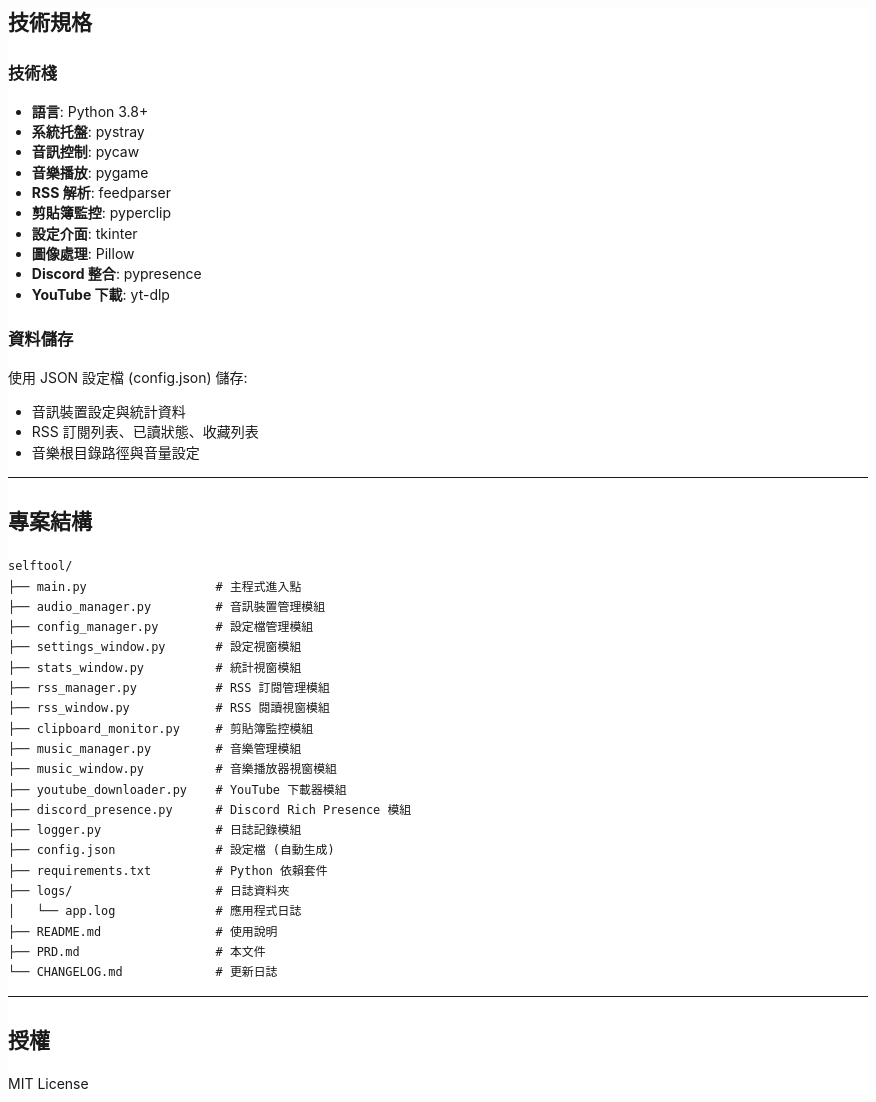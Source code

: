 
## 技術規格

### 技術棧
- **語言**: Python 3.8+
- **系統托盤**: pystray
- **音訊控制**: pycaw
- **音樂播放**: pygame
- **RSS 解析**: feedparser
- **剪貼簿監控**: pyperclip
- **設定介面**: tkinter
- **圖像處理**: Pillow
- **Discord 整合**: pypresence
- **YouTube 下載**: yt-dlp

### 資料儲存
使用 JSON 設定檔 (config.json) 儲存:
- 音訊裝置設定與統計資料
- RSS 訂閱列表、已讀狀態、收藏列表
- 音樂根目錄路徑與音量設定

---

## 專案結構

```
selftool/
├── main.py                  # 主程式進入點
├── audio_manager.py         # 音訊裝置管理模組
├── config_manager.py        # 設定檔管理模組
├── settings_window.py       # 設定視窗模組
├── stats_window.py          # 統計視窗模組
├── rss_manager.py           # RSS 訂閱管理模組
├── rss_window.py            # RSS 閱讀視窗模組
├── clipboard_monitor.py     # 剪貼簿監控模組
├── music_manager.py         # 音樂管理模組
├── music_window.py          # 音樂播放器視窗模組
├── youtube_downloader.py    # YouTube 下載器模組
├── discord_presence.py      # Discord Rich Presence 模組
├── logger.py                # 日誌記錄模組
├── config.json              # 設定檔 (自動生成)
├── requirements.txt         # Python 依賴套件
├── logs/                    # 日誌資料夾
│   └── app.log              # 應用程式日誌
├── README.md                # 使用說明
├── PRD.md                   # 本文件
└── CHANGELOG.md             # 更新日誌
```

---

## 授權

MIT License
